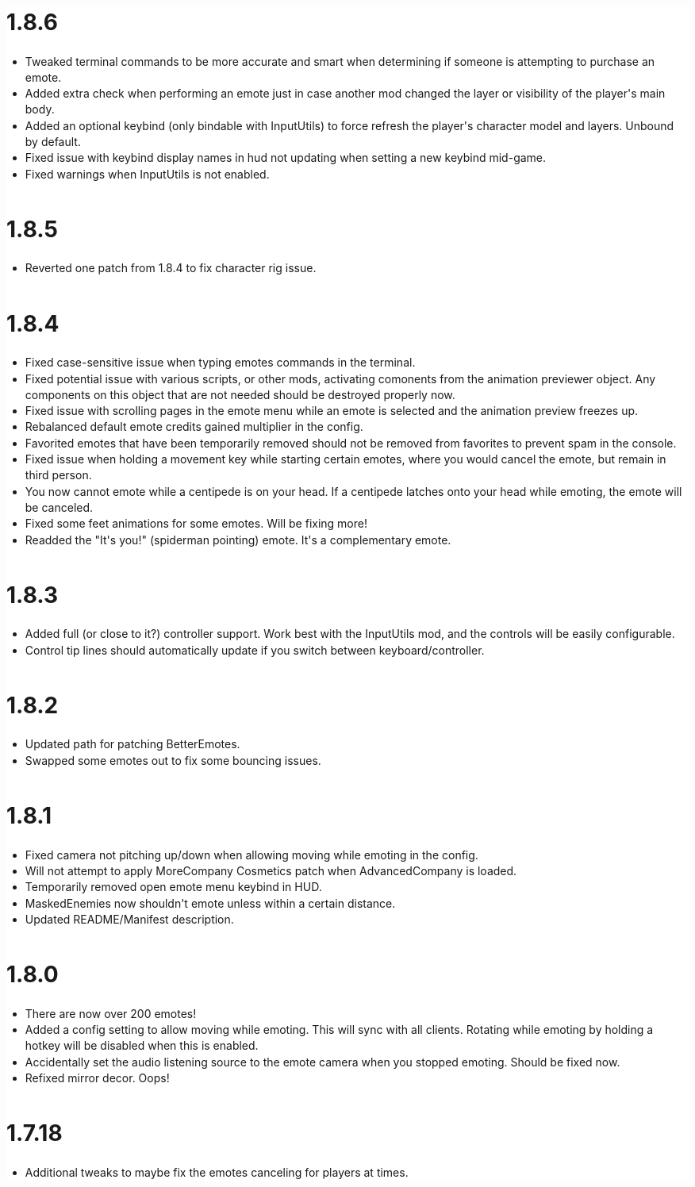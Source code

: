 # 1.8.6
+ Tweaked terminal commands to be more accurate and smart when determining if someone is attempting to purchase an emote.
+ Added extra check when performing an emote just in case another mod changed the layer or visibility of the player's main body.
+ Added an optional keybind (only bindable with InputUtils) to force refresh the player's character model and layers. Unbound by default.
+ Fixed issue with keybind display names in hud not updating when setting a new keybind mid-game.
+ Fixed warnings when InputUtils is not enabled.
# 1.8.5
+ Reverted one patch from 1.8.4 to fix character rig issue.
# 1.8.4
+ Fixed case-sensitive issue when typing emotes commands in the terminal.
+ Fixed potential issue with various scripts, or other mods, activating comonents from the animation previewer object. Any components on this object that are not needed should be destroyed properly now.
+ Fixed issue with scrolling pages in the emote menu while an emote is selected and the animation preview freezes up.
+ Rebalanced default emote credits gained multiplier in the config.
+ Favorited emotes that have been temporarily removed should not be removed from favorites to prevent spam in the console.
+ Fixed issue when holding a movement key while starting certain emotes, where you would cancel the emote, but remain in third person.
+ You now cannot emote while a centipede is on your head. If a centipede latches onto your head while emoting, the emote will be canceled.
+ Fixed some feet animations for some emotes. Will be fixing more!
+ Readded the "It's you!" (spiderman pointing) emote. It's a complementary emote.
# 1.8.3
+ Added full (or close to it?) controller support. Work best with the InputUtils mod, and the controls will be easily configurable.
+ Control tip lines should automatically update if you switch between keyboard/controller.
# 1.8.2
+ Updated path for patching BetterEmotes.
+ Swapped some emotes out to fix some bouncing issues.
# 1.8.1
+ Fixed camera not pitching up/down when allowing moving while emoting in the config.
+ Will not attempt to apply MoreCompany Cosmetics patch when AdvancedCompany is loaded.
+ Temporarily removed open emote menu keybind in HUD.
+ MaskedEnemies now shouldn't emote unless within a certain distance.
+ Updated README/Manifest description.
# 1.8.0
+ There are now over 200 emotes!
+ Added a config setting to allow moving while emoting. This will sync with all clients. Rotating while emoting by holding a hotkey will be disabled when this is enabled.
+ Accidentally set the audio listening source to the emote camera when you stopped emoting. Should be fixed now.
+ Refixed mirror decor. Oops!
# 1.7.18
+ Additional tweaks to maybe fix the emotes canceling for players at times.